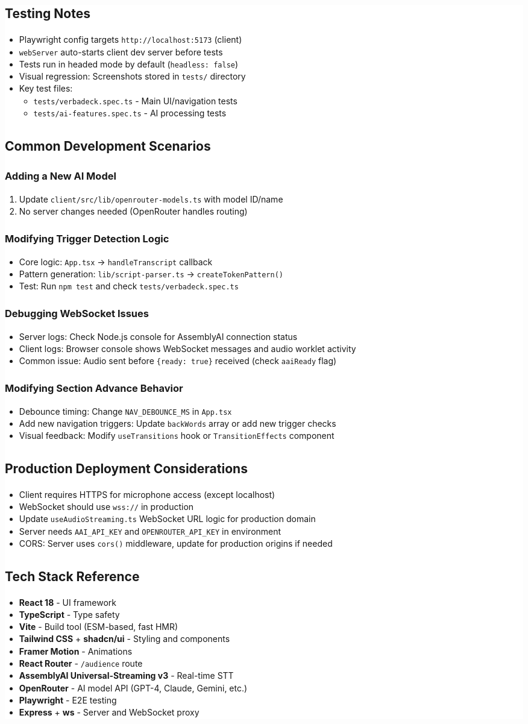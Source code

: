 ## Testing Notes

- Playwright config targets `http://localhost:5173` (client)
- `webServer` auto-starts client dev server before tests
- Tests run in headed mode by default (`headless: false`)
- Visual regression: Screenshots stored in `tests/` directory
- Key test files:
  - `tests/verbadeck.spec.ts` - Main UI/navigation tests
  - `tests/ai-features.spec.ts` - AI processing tests

## Common Development Scenarios

### Adding a New AI Model
1. Update `client/src/lib/openrouter-models.ts` with model ID/name
2. No server changes needed (OpenRouter handles routing)

### Modifying Trigger Detection Logic
- Core logic: `App.tsx` → `handleTranscript` callback
- Pattern generation: `lib/script-parser.ts` → `createTokenPattern()`
- Test: Run `npm test` and check `tests/verbadeck.spec.ts`

### Debugging WebSocket Issues
- Server logs: Check Node.js console for AssemblyAI connection status
- Client logs: Browser console shows WebSocket messages and audio worklet activity
- Common issue: Audio sent before `{ready: true}` received (check `aaiReady` flag)

### Modifying Section Advance Behavior
- Debounce timing: Change `NAV_DEBOUNCE_MS` in `App.tsx`
- Add new navigation triggers: Update `backWords` array or add new trigger checks
- Visual feedback: Modify `useTransitions` hook or `TransitionEffects` component

## Production Deployment Considerations

- Client requires HTTPS for microphone access (except localhost)
- WebSocket should use `wss://` in production
- Update `useAudioStreaming.ts` WebSocket URL logic for production domain
- Server needs `AAI_API_KEY` and `OPENROUTER_API_KEY` in environment
- CORS: Server uses `cors()` middleware, update for production origins if needed

## Tech Stack Reference

- **React 18** - UI framework
- **TypeScript** - Type safety
- **Vite** - Build tool (ESM-based, fast HMR)
- **Tailwind CSS** + **shadcn/ui** - Styling and components
- **Framer Motion** - Animations
- **React Router** - `/audience` route
- **AssemblyAI Universal-Streaming v3** - Real-time STT
- **OpenRouter** - AI model API (GPT-4, Claude, Gemini, etc.)
- **Playwright** - E2E testing
- **Express** + **ws** - Server and WebSocket proxy
